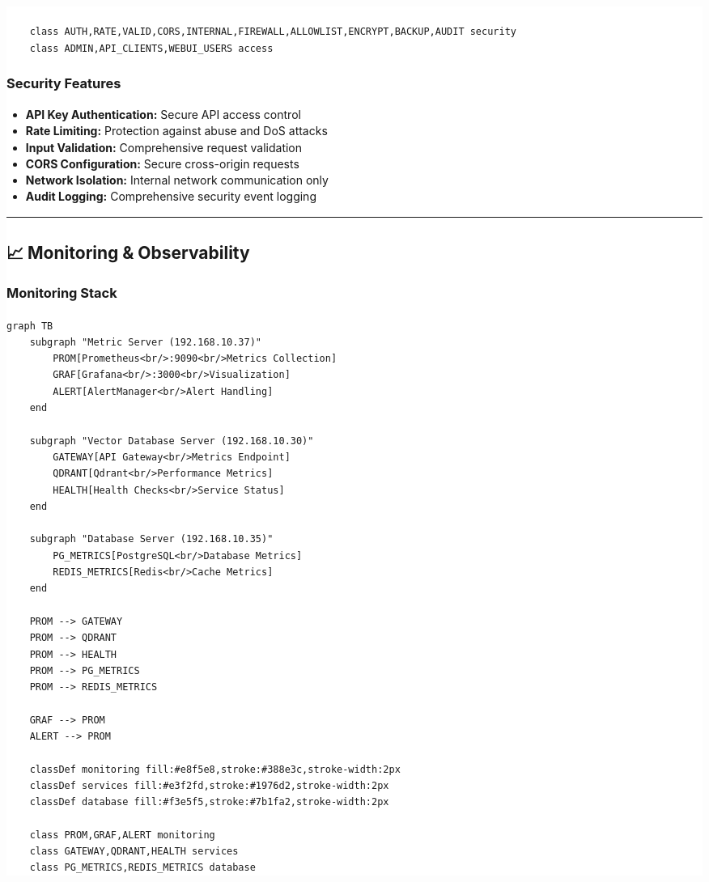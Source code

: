 ```mermaid
    
    class AUTH,RATE,VALID,CORS,INTERNAL,FIREWALL,ALLOWLIST,ENCRYPT,BACKUP,AUDIT security
    class ADMIN,API_CLIENTS,WEBUI_USERS access
```

### Security Features

- **API Key Authentication:** Secure API access control
- **Rate Limiting:** Protection against abuse and DoS attacks
- **Input Validation:** Comprehensive request validation
- **CORS Configuration:** Secure cross-origin requests
- **Network Isolation:** Internal network communication only
- **Audit Logging:** Comprehensive security event logging

---

## 📈 Monitoring & Observability

### Monitoring Stack

```mermaid
graph TB
    subgraph "Metric Server (192.168.10.37)"
        PROM[Prometheus<br/>:9090<br/>Metrics Collection]
        GRAF[Grafana<br/>:3000<br/>Visualization]
        ALERT[AlertManager<br/>Alert Handling]
    end
    
    subgraph "Vector Database Server (192.168.10.30)"
        GATEWAY[API Gateway<br/>Metrics Endpoint]
        QDRANT[Qdrant<br/>Performance Metrics]
        HEALTH[Health Checks<br/>Service Status]
    end
    
    subgraph "Database Server (192.168.10.35)"
        PG_METRICS[PostgreSQL<br/>Database Metrics]
        REDIS_METRICS[Redis<br/>Cache Metrics]
    end
    
    PROM --> GATEWAY
    PROM --> QDRANT
    PROM --> HEALTH
    PROM --> PG_METRICS
    PROM --> REDIS_METRICS
    
    GRAF --> PROM
    ALERT --> PROM
    
    classDef monitoring fill:#e8f5e8,stroke:#388e3c,stroke-width:2px
    classDef services fill:#e3f2fd,stroke:#1976d2,stroke-width:2px
    classDef database fill:#f3e5f5,stroke:#7b1fa2,stroke-width:2px
    
    class PROM,GRAF,ALERT monitoring
    class GATEWAY,QDRANT,HEALTH services
    class PG_METRICS,REDIS_METRICS database
```
